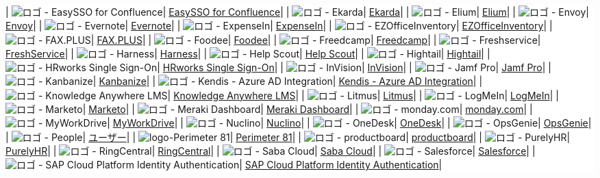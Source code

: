 | ![ロゴ - EasySSO for Confluence](./media/tutorial-list/active-directory-saas-easy-sso-for-confluence-tutorial.png)| [EasySSO for Confluence](easysso-for-confluence-tutorial.md)|
| ![ロゴ - Ekarda](./media/tutorial-list/active-directory-saas-ekarda-tutorial.png)| [Ekarda](ekarda-tutorial.md)|
| ![ロゴ - Elium](./media/tutorial-list/active-directory-saas-elium-tutorial.png)| [Elium](elium-tutorial.md)|
| ![ロゴ - Envoy](./media/tutorial-list/active-directory-saas-envoy-tutorial.png)| [Envoy](envoy-tutorial.md)|
| ![ロゴ - Evernote](./media/tutorial-list/active-directory-saas-evernote-tutorial.png)| [Evernote](evernote-tutorial.md)|
| ![ロゴ - ExpenseIn](./media/tutorial-list/active-directory-saas-expensein-tutorial.png)| [ExpenseIn](expensein-tutorial.md)|
| ![ロゴ - EZOfficeInventory](./media/tutorial-list/active-directory-saas-ezofficeinventory-tutorial.png)| [EZOfficeInventory](ezofficeinventory-tutorial.md)|
| ![ロゴ - FAX.PLUS](./media/tutorial-list/active-directory-saas-fax-plus-tutorial.png)| [FAX.PLUS](fax-plus-tutorial.md)|
| ![ロゴ - Foodee](./media/tutorial-list/active-directory-saas-foodee-tutorial.png)| [Foodee](foodee-tutorial.md)|
| ![ロゴ - Freedcamp](./media/tutorial-list/active-directory-saas-freedcamp-tutorial.png)| [Freedcamp](freedcamp-tutorial.md)|
| ![ロゴ - Freshservice](./media/tutorial-list/active-directory-saas-freshservice-tutorial.png)| [FreshService](freshservice-tutorial.md)|
| ![ロゴ - Harness](./media/tutorial-list/active-directory-saas-harness-tutorial.png)| [Harness](harness-tutorial.md)|
| ![ロゴ - Help Scout](./media/tutorial-list/active-directory-saas-helpscout-tutorial.png)| [Help Scout](helpscout-tutorial.md)|
| ![ロゴ - Hightail](./media/tutorial-list/active-directory-saas-hightail-tutorial.png)| [Hightail](hightail-tutorial.md)|
| ![ロゴ - HRworks Single Sign-On](./media/tutorial-list/active-directory-saas-hrworks-single-sign-on-tutorial.png)| [HRworks Single Sign-On](hrworks-single-sign-on-tutorial.md)|
| ![ロゴ - InVision](./media/tutorial-list/active-directory-saas-invision-tutorial.png)| [InVision](invision-tutorial.md)|
| ![ロゴ - Jamf Pro](./media/tutorial-list/active-directory-saas-jamfprosamlconnector-tutorial.png)| [Jamf Pro](jamfprosamlconnector-tutorial.md)|
| ![ロゴ - Kanbanize](./media/tutorial-list/active-directory-saas-kanbanize-tutorial.png)| [Kanbanize](kanbanize-tutorial.md)|
| ![ロゴ - Kendis - Azure AD Integration](./media/tutorial-list/active-directory-saas-kendis-azure-ad-integration.png)| [Kendis - Azure AD Integration](kendis-scaling-agile-platform-tutorial.md)|
| ![ロゴ - Knowledge Anywhere LMS](./media/tutorial-list/active-directory-saas-knowlwdge-anywhere-lms-tutorial.png)| [Knowledge Anywhere LMS](knowledge-anywhere-lms-tutorial.md)|
| ![ロゴ - Litmus](./media/tutorial-list/active-directory-saas-litmus-tutorial.png)| [Litmus](litmus-tutorial.md)|
| ![ロゴ - LogMeIn](./media/tutorial-list/active-directory-saas-logmein-tutorial.png)| [LogMeIn](logmein-tutorial.md)|
| ![ロゴ - Marketo](./media/tutorial-list/active-directory-saas-marketo-tutorial.png)| [Marketo](marketo-tutorial.md)|
| ![ロゴ - Meraki Dashboard](./media/tutorial-list/active-directory-saas-meraki-dashboard-tutorial.png)| [Meraki Dashboard](meraki-dashboard-tutorial.md)|
| ![ロゴ - monday.com](./media/tutorial-list/active-directory-saas-mondaycom-tutorial.png)| [monday.com](mondaycom-tutorial.md)|
| ![ロゴ - MyWorkDrive](./media/tutorial-list/active-directory-saas-myworkdrive-tutorial.png)| [MyWorkDrive](myworkdrive-tutorial.md)|
| ![ロゴ - Nuclino](./media/tutorial-list/active-directory-saas-nuclino-tutorial.png)| [Nuclino](nuclino-tutorial.md)|
| ![ロゴ - OneDesk](./media/tutorial-list/active-directory-saas-onedesk-tutorial.png)| [OneDesk](onedesk-tutorial.md)|
| ![ロゴ - OpsGenie](./media/tutorial-list/active-directory-saas-opsgenie-tutorial.png)| [OpsGenie](opsgenie-tutorial.md)|
| ![ロゴ - People](./media/tutorial-list/active-directory-saas-people-tutorial.png)| [ユーザー](people-tutorial.md)|
| ![logo-Perimeter 81](./media/tutorial-list/active-directory-saas-perimeter-81-tutorial.png)| [Perimeter 81](perimeter-81-tutorial.md)|
| ![ロゴ - productboard](./media/tutorial-list/active-directory-saas-productboard-tutorial.png)| [productboard](productboard-tutorial.md)|
| ![ロゴ - PurelyHR](./media/tutorial-list/active-directory-saas-purelyhr-tutorial.png)| [PurelyHR](purelyhr-tutorial.md)|
| ![ロゴ - RingCentral](./media/tutorial-list/active-directory-saas-ringcentral-tutorial.png)| [RingCentral](ringcentral-tutorial.md)|
| ![ロゴ - Saba Cloud](./media/tutorial-list/active-directory-saas-saba-cloud-tutorial.png)| [Saba Cloud](saba-cloud-tutorial.md)|
| ![ロゴ - Salesforce](./media/tutorial-list/active-directory-saas-salesforce-tutorial.png)| [Salesforce](salesforce-tutorial.md)|
| ![ロゴ - SAP Cloud Platform Identity Authentication](./media/tutorial-list/active-directory-saas-sap-hana-tutorial.png)| [SAP Cloud Platform Identity Authentication](sap-hana-cloud-platform-identity-authentication-tutorial.md)|